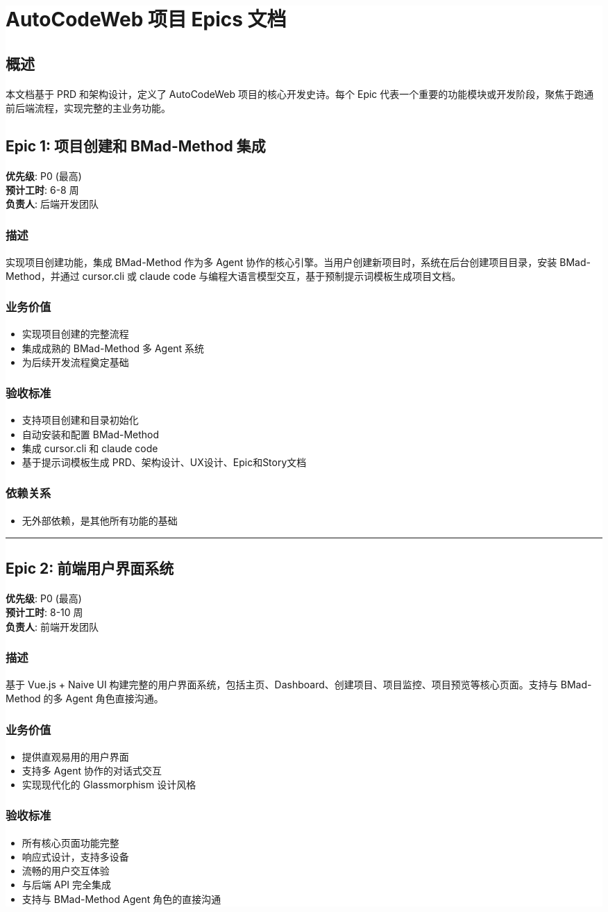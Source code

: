 # AutoCodeWeb 项目 Epics 文档

## 概述
本文档基于 PRD 和架构设计，定义了 AutoCodeWeb 项目的核心开发史诗。每个 Epic 代表一个重要的功能模块或开发阶段，聚焦于跑通前后端流程，实现完整的主业务功能。

## Epic 1: 项目创建和 BMad-Method 集成
**优先级**: P0 (最高)  
**预计工时**: 6-8 周  
**负责人**: 后端开发团队

### 描述
实现项目创建功能，集成 BMad-Method 作为多 Agent 协作的核心引擎。当用户创建新项目时，系统在后台创建项目目录，安装 BMad-Method，并通过 cursor.cli 或 claude code 与编程大语言模型交互，基于预制提示词模板生成项目文档。

### 业务价值
- 实现项目创建的完整流程
- 集成成熟的 BMad-Method 多 Agent 系统
- 为后续开发流程奠定基础

### 验收标准
- 支持项目创建和目录初始化
- 自动安装和配置 BMad-Method
- 集成 cursor.cli 和 claude code
- 基于提示词模板生成 PRD、架构设计、UX设计、Epic和Story文档

### 依赖关系
- 无外部依赖，是其他所有功能的基础

---

## Epic 2: 前端用户界面系统
**优先级**: P0 (最高)  
**预计工时**: 8-10 周  
**负责人**: 前端开发团队

### 描述
基于 Vue.js + Naive UI 构建完整的用户界面系统，包括主页、Dashboard、创建项目、项目监控、项目预览等核心页面。支持与 BMad-Method 的多 Agent 角色直接沟通。

### 业务价值
- 提供直观易用的用户界面
- 支持多 Agent 协作的对话式交互
- 实现现代化的 Glassmorphism 设计风格

### 验收标准
- 所有核心页面功能完整
- 响应式设计，支持多设备
- 流畅的用户交互体验
- 与后端 API 完全集成
- 支持与 BMad-Method Agent 角色的直接沟通
